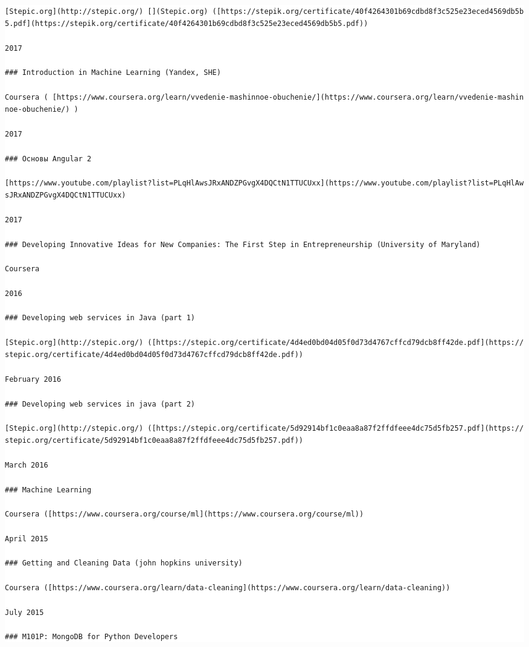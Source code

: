     [Stepic.org](http://stepic.org/) [](Stepic.org) ([https://stepik.org/certificate/40f4264301b69cdbd8f3c525e23eced4569db5b5.pdf](https://stepik.org/certificate/40f4264301b69cdbd8f3c525e23eced4569db5b5.pdf))

    2017

    ### Introduction in Machine Learning (Yandex, SHE)

    Coursera ( [https://www.coursera.org/learn/vvedenie-mashinnoe-obuchenie/](https://www.coursera.org/learn/vvedenie-mashinnoe-obuchenie/) )

    2017

    ### Основы Angular 2

    [https://www.youtube.com/playlist?list=PLqHlAwsJRxANDZPGvgX4DQCtN1TTUCUxx](https://www.youtube.com/playlist?list=PLqHlAwsJRxANDZPGvgX4DQCtN1TTUCUxx)

    2017

    ### Developing Innovative Ideas for New Companies: The First Step in Entrepreneurship (University of Maryland)

    Coursera 

    2016 

    ### Developing web services in Java (part 1)

    [Stepic.org](http://stepic.org/) ([https://stepic.org/certificate/4d4ed0bd04d05f0d73d4767cffcd79dcb8ff42de.pdf](https://stepic.org/certificate/4d4ed0bd04d05f0d73d4767cffcd79dcb8ff42de.pdf))

    February 2016  

    ### Developing web services in java (part 2)

    [Stepic.org](http://stepic.org/) ([https://stepic.org/certificate/5d92914bf1c0eaa8a87f2ffdfeee4dc75d5fb257.pdf](https://stepic.org/certificate/5d92914bf1c0eaa8a87f2ffdfeee4dc75d5fb257.pdf))

    March 2016

    ### Machine Learning

    Coursera ([https://www.coursera.org/course/ml](https://www.coursera.org/course/ml))

    April 2015 

    ### Getting and Cleaning Data (john hopkins university)

    Coursera ([https://www.coursera.org/learn/data-cleaning](https://www.coursera.org/learn/data-cleaning))

    July 2015

    ### M101P: MongoDB for Python Developers
